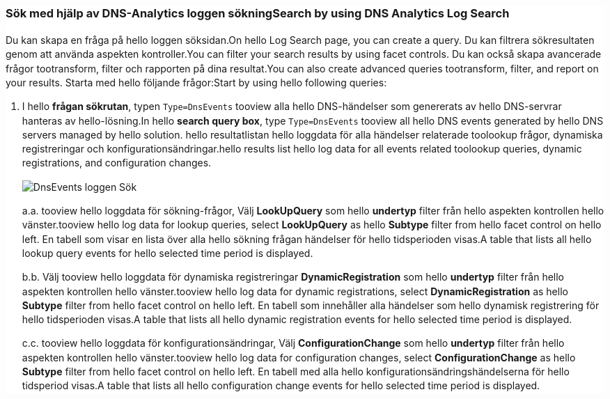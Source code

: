 ### <a name="search-by-using-dns-analytics-log-search"></a><span data-ttu-id="5655d-254">Sök med hjälp av DNS-Analytics loggen sökning</span><span class="sxs-lookup"><span data-stu-id="5655d-254">Search by using DNS Analytics Log Search</span></span>

<span data-ttu-id="5655d-255">Du kan skapa en fråga på hello loggen söksidan.</span><span class="sxs-lookup"><span data-stu-id="5655d-255">On hello Log Search page, you can create a query.</span></span> <span data-ttu-id="5655d-256">Du kan filtrera sökresultaten genom att använda aspekten kontroller.</span><span class="sxs-lookup"><span data-stu-id="5655d-256">You can filter your search results by using facet controls.</span></span> <span data-ttu-id="5655d-257">Du kan också skapa avancerade frågor tootransform, filter och rapporten på dina resultat.</span><span class="sxs-lookup"><span data-stu-id="5655d-257">You can also create advanced queries tootransform, filter, and report on your results.</span></span> <span data-ttu-id="5655d-258">Starta med hello följande frågor:</span><span class="sxs-lookup"><span data-stu-id="5655d-258">Start by using hello following queries:</span></span>

1. <span data-ttu-id="5655d-259">I hello **frågan sökrutan**, typen `Type=DnsEvents` tooview alla hello DNS-händelser som genererats av hello DNS-servrar hanteras av hello-lösning.</span><span class="sxs-lookup"><span data-stu-id="5655d-259">In hello **search query box**, type `Type=DnsEvents` tooview all hello DNS events generated by hello DNS servers managed by hello solution.</span></span> <span data-ttu-id="5655d-260">hello resultatlistan hello loggdata för alla händelser relaterade toolookup frågor, dynamiska registreringar och konfigurationsändringar.</span><span class="sxs-lookup"><span data-stu-id="5655d-260">hello results list hello log data for all events related toolookup queries, dynamic registrations, and configuration changes.</span></span>

    ![DnsEvents loggen Sök](./media/log-analytics-dns/log-search-dnsevents.png)  

    <span data-ttu-id="5655d-262">a.</span><span class="sxs-lookup"><span data-stu-id="5655d-262">a.</span></span> <span data-ttu-id="5655d-263">tooview hello loggdata för sökning-frågor, Välj **LookUpQuery** som hello **undertyp** filter från hello aspekten kontrollen hello vänster.</span><span class="sxs-lookup"><span data-stu-id="5655d-263">tooview hello log data for lookup queries, select **LookUpQuery** as hello **Subtype** filter from hello facet control on hello left.</span></span> <span data-ttu-id="5655d-264">En tabell som visar en lista över alla hello sökning frågan händelser för hello tidsperioden visas.</span><span class="sxs-lookup"><span data-stu-id="5655d-264">A table that lists all hello lookup query events for hello selected time period is displayed.</span></span>

    <span data-ttu-id="5655d-265">b.</span><span class="sxs-lookup"><span data-stu-id="5655d-265">b.</span></span> <span data-ttu-id="5655d-266">Välj tooview hello loggdata för dynamiska registreringar **DynamicRegistration** som hello **undertyp** filter från hello aspekten kontrollen hello vänster.</span><span class="sxs-lookup"><span data-stu-id="5655d-266">tooview hello log data for dynamic registrations, select **DynamicRegistration** as hello **Subtype** filter from hello facet control on hello left.</span></span> <span data-ttu-id="5655d-267">En tabell som innehåller alla händelser som hello dynamisk registrering för hello tidsperioden visas.</span><span class="sxs-lookup"><span data-stu-id="5655d-267">A table that lists all hello dynamic registration events for hello selected time period is displayed.</span></span>

    <span data-ttu-id="5655d-268">c.</span><span class="sxs-lookup"><span data-stu-id="5655d-268">c.</span></span> <span data-ttu-id="5655d-269">tooview hello loggdata för konfigurationsändringar, Välj **ConfigurationChange** som hello **undertyp** filter från hello aspekten kontrollen hello vänster.</span><span class="sxs-lookup"><span data-stu-id="5655d-269">tooview hello log data for configuration changes, select **ConfigurationChange** as hello **Subtype** filter from hello facet control on hello left.</span></span> <span data-ttu-id="5655d-270">En tabell med alla hello konfigurationsändringshändelserna för hello tidsperiod visas.</span><span class="sxs-lookup"><span data-stu-id="5655d-270">A table that lists all hello configuration change events for hello selected time period is displayed.</span></span>

